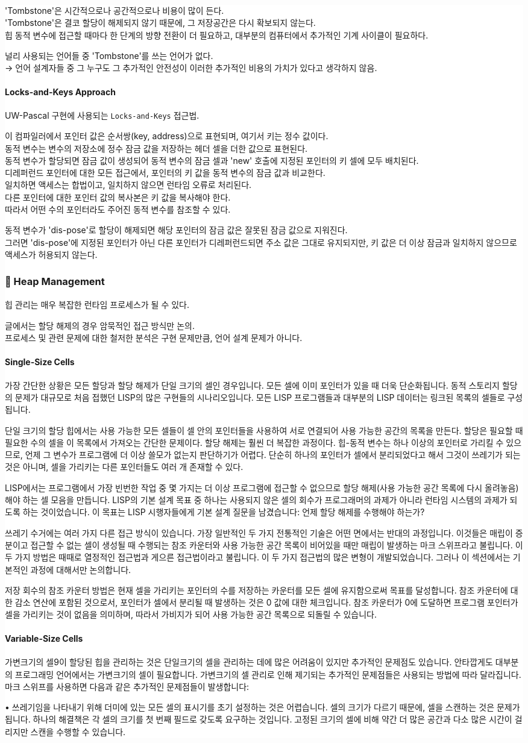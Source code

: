 'Tombstone'은 시간적으로나 공간적으로나 비용이 많이 든다.  
'Tombstone'은 결코 할당이 해제되지 않기 때문에, 그 저장공간은 다시 확보되지 않는다.  
힙 동적 변수에 접근할 때마다 한 단계의 방향 전환이 더 필요하고, 대부분의 컴퓨터에서 추가적인 기계 사이클이 필요하다.  

널리 사용되는 언어들 중 'Tombstone'를 쓰는 언어가 없다.  
→ 언어 설계자들 중 그 누구도 그 추가적인 안전성이 이러한 추가적인 비용의 가치가 있다고 생각하지 않음.  

#### Locks-and-Keys Approach

UW-Pascal 구현에 사용되는 `Locks-and-Keys` 접근법.  

이 컴파일러에서 포인터 값은 순서쌍(key, address)으로 표현되며, 여기서 키는 정수 값이다.  
동적 변수는 변수의 저장소에 정수 잠금 값을 저장하는 헤더 셀을 더한 값으로 표현된다.  
동적 변수가 할당되면 잠금 값이 생성되어 동적 변수의 잠금 셀과 'new' 호출에 지정된 포인터의 키 셀에 모두 배치된다.  
디레퍼런드 포인터에 대한 모든 접근에서, 포인터의 키 값을 동적 변수의 잠금 값과 비교한다.  
일치하면 액세스는 합법이고, 일치하지 않으면 런타임 오류로 처리된다.  
다른 포인터에 대한 포인터 값의 복사본은 키 값을 복사해야 한다.  
따라서 어떤 수의 포인터라도 주어진 동적 변수를 참조할 수 있다.  

동적 변수가 'dis-pose'로 할당이 해제되면 해당 포인터의 잠금 값은 잘못된 잠금 값으로 지워진다.  
그러면 'dis-pose'에 지정된 포인터가 아닌 다른 포인터가 디레퍼런드되면 주소 값은 그대로 유지되지만, 키 값은 더 이상 잠금과 일치하지 않으므로 액세스가 허용되지 않는다.  

### 🫧 Heap Management

힙 관리는 매우 복잡한 런타임 프로세스가 될 수 있다.  

글에서는 할당 해제의 경우 암묵적인 접근 방식만 논의.  
프로세스 및 관련 문제에 대한 철저한 분석은 구현 문제만큼, 언어 설계 문제가 아니다.

#### Single-Size Cells

가장 간단한 상황은 모든 할당과 할당 해제가 단일 크기의 셀인 경우입니다. 모든 셀에 이미 포인터가 있을 때 더욱 단순화됩니다. 동적 스토리지 할당의 문제가 대규모로 처음 접했던 LISP의 많은 구현들의 시나리오입니다. 모든 LISP 프로그램들과 대부분의 LISP 데이터는 링크된 목록의 셀들로 구성됩니다.

단일 크기의 할당 힙에서는 사용 가능한 모든 셀들이 셀 안의 포인터들을 사용하여 서로 연결되어 사용 가능한 공간의 목록을 만든다. 할당은 필요할 때 필요한 수의 셀을 이 목록에서 가져오는 간단한 문제이다. 할당 해제는 훨씬 더 복잡한 과정이다. 힙-동적 변수는 하나 이상의 포인터로 가리킬 수 있으므로, 언제 그 변수가 프로그램에 더 이상 쓸모가 없는지 판단하기가 어렵다. 단순히 하나의 포인터가 셀에서 분리되었다고 해서 그것이 쓰레기가 되는 것은 아니며, 셀을 가리키는 다른 포인터들도 여러 개 존재할 수 있다.

LISP에서는 프로그램에서 가장 빈번한 작업 중 몇 가지는 더 이상 프로그램에 접근할 수 없으므로 할당 해제(사용 가능한 공간 목록에 다시 올려놓음)해야 하는 셀 모음을 만듭니다. LISP의 기본 설계 목표 중 하나는 사용되지 않은 셀의 회수가 프로그래머의 과제가 아니라 런타임 시스템의 과제가 되도록 하는 것이었습니다. 이 목표는 LISP 시행자들에게 기본 설계 질문을 남겼습니다: 언제 할당 해제를 수행해야 하는가?

쓰레기 수거에는 여러 가지 다른 접근 방식이 있습니다. 가장 일반적인 두 가지 전통적인 기술은 어떤 면에서는 반대의 과정입니다. 이것들은 매립이 증분이고 접근할 수 없는 셀이 생성될 때 수행되는 참조 카운터와 사용 가능한 공간 목록이 비어있을 때만 매립이 발생하는 마크 스위프라고 불립니다. 이 두 가지 방법은 때때로 열정적인 접근법과 게으른 접근법이라고 불립니다. 이 두 가지 접근법의 많은 변형이 개발되었습니다. 그러나 이 섹션에서는 기본적인 과정에 대해서만 논의합니다.

저장 회수의 참조 카운터 방법은 현재 셀을 가리키는 포인터의 수를 저장하는 카운터를 모든 셀에 유지함으로써 목표를 달성합니다. 참조 카운터에 대한 감소 연산에 포함된 것으로서, 포인터가 셀에서 분리될 때 발생하는 것은 0 값에 대한 체크입니다. 참조 카운터가 0에 도달하면 프로그램 포인터가 셀을 가리키는 것이 없음을 의미하며, 따라서 가비지가 되어 사용 가능한 공간 목록으로 되돌릴 수 있습니다.

#### Variable-Size Cells

 가변크기의 셀9이 할당된 힙을 관리하는 것은 단일크기의 셀을 관리하는 데에 많은 어려움이 있지만 추가적인 문제점도 있습니다. 안타깝게도 대부분의 프로그래밍 언어에서는 가변크기의 셀이 필요합니다. 가변크기의 셀 관리로 인해 제기되는 추가적인 문제점들은 사용되는 방법에 따라 달라집니다. 마크 스위프를 사용하면 다음과 같은 추가적인 문제점들이 발생합니다:

 • 쓰레기임을 나타내기 위해 더미에 있는 모든 셀의 표시기를 초기 설정하는 것은 어렵습니다. 셀의 크기가 다르기 때문에, 셀을 스캔하는 것은 문제가 됩니다. 하나의 해결책은 각 셀의 크기를 첫 번째 필드로 갖도록 요구하는 것입니다. 고정된 크기의 셀에 비해 약간 더 많은 공간과 다소 많은 시간이 걸리지만 스캔을 수행할 수 있습니다.
